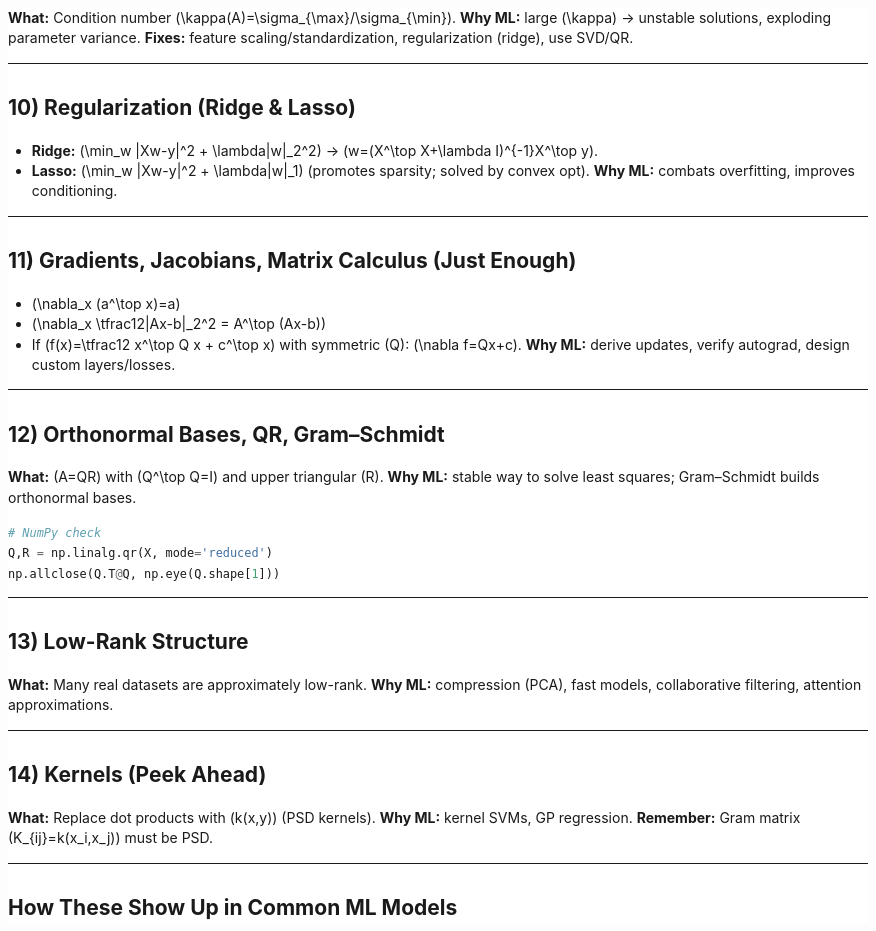 **What:** Condition number (\kappa(A)=\sigma_{\max}/\sigma_{\min}).
**Why ML:** large (\kappa) → unstable solutions, exploding parameter variance.
**Fixes:** feature scaling/standardization, regularization (ridge), use SVD/QR.

---

## 10) Regularization (Ridge & Lasso)

* **Ridge:** (\min_w |Xw-y|^2 + \lambda|w|_2^2) → (w=(X^\top X+\lambda I)^{-1}X^\top y).
* **Lasso:** (\min_w |Xw-y|^2 + \lambda|w|_1) (promotes sparsity; solved by convex opt).
  **Why ML:** combats overfitting, improves conditioning.

---

## 11) Gradients, Jacobians, Matrix Calculus (Just Enough)

* (\nabla_x (a^\top x)=a)
* (\nabla_x \tfrac12|Ax-b|_2^2 = A^\top (Ax-b))
* If (f(x)=\tfrac12 x^\top Q x + c^\top x) with symmetric (Q): (\nabla f=Qx+c).
  **Why ML:** derive updates, verify autograd, design custom layers/losses.

---

## 12) Orthonormal Bases, QR, Gram–Schmidt

**What:** (A=QR) with (Q^\top Q=I) and upper triangular (R).
**Why ML:** stable way to solve least squares; Gram–Schmidt builds orthonormal bases.

```python
# NumPy check
Q,R = np.linalg.qr(X, mode='reduced')
np.allclose(Q.T@Q, np.eye(Q.shape[1]))
```

---

## 13) Low-Rank Structure

**What:** Many real datasets are approximately low-rank.
**Why ML:** compression (PCA), fast models, collaborative filtering, attention approximations.

---

## 14) Kernels (Peek Ahead)

**What:** Replace dot products with (k(x,y)) (PSD kernels).
**Why ML:** kernel SVMs, GP regression.
**Remember:** Gram matrix (K_{ij}=k(x_i,x_j)) must be PSD.

---

## How These Show Up in Common ML Models
